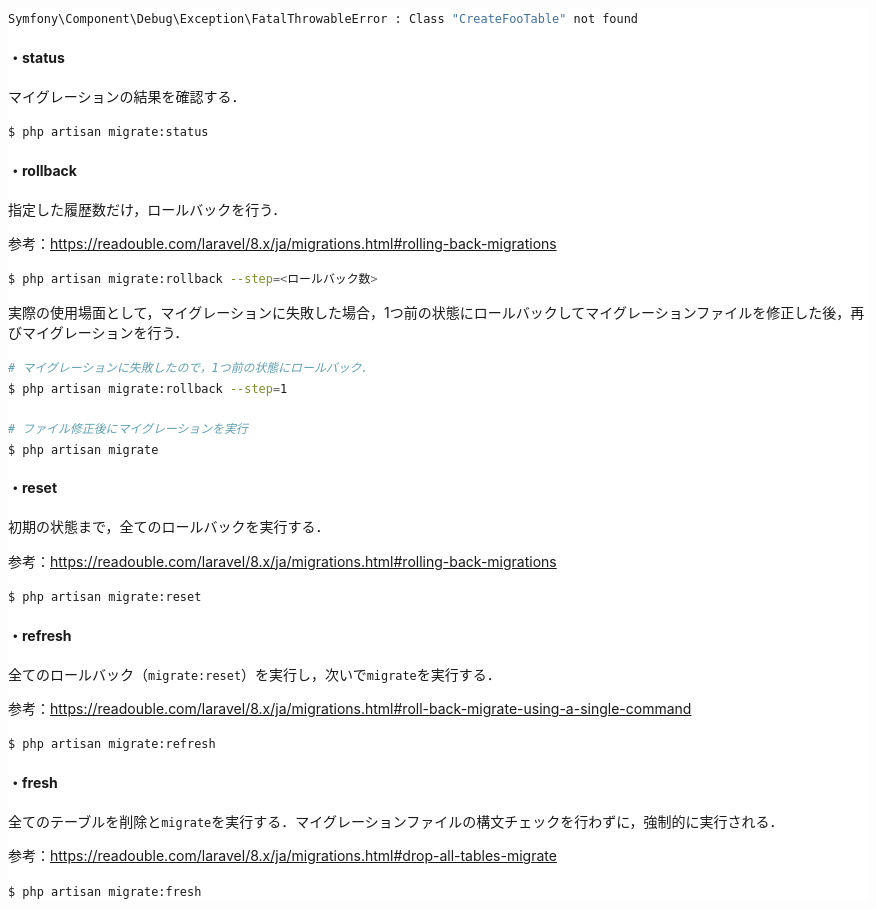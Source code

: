 ```bash
Symfony\Component\Debug\Exception\FatalThrowableError : Class "CreateFooTable" not found
```

#### ・status

マイグレーションの結果を確認する．

```bash
$ php artisan migrate:status
```

#### ・rollback

指定した履歴数だけ，ロールバックを行う．

参考：https://readouble.com/laravel/8.x/ja/migrations.html#rolling-back-migrations

```bash
$ php artisan migrate:rollback --step=<ロールバック数>
```

実際の使用場面として，マイグレーションに失敗した場合，1つ前の状態にロールバックしてマイグレーションファイルを修正した後，再びマイグレーションを行う．

```bash
# マイグレーションに失敗したので，1つ前の状態にロールバック．
$ php artisan migrate:rollback --step=1

# ファイル修正後にマイグレーションを実行
$ php artisan migrate
```

#### ・reset

初期の状態まで，全てのロールバックを実行する．

参考：https://readouble.com/laravel/8.x/ja/migrations.html#rolling-back-migrations

```bash
$ php artisan migrate:reset
```

#### ・refresh

全てのロールバック（```migrate:reset```）を実行し，次いで```migrate```を実行する．

参考：https://readouble.com/laravel/8.x/ja/migrations.html#roll-back-migrate-using-a-single-command

```bash
$ php artisan migrate:refresh
```

#### ・fresh

全てのテーブルを削除と```migrate```を実行する．マイグレーションファイルの構文チェックを行わずに，強制的に実行される．

参考：https://readouble.com/laravel/8.x/ja/migrations.html#drop-all-tables-migrate

```bash
$ php artisan migrate:fresh
```
